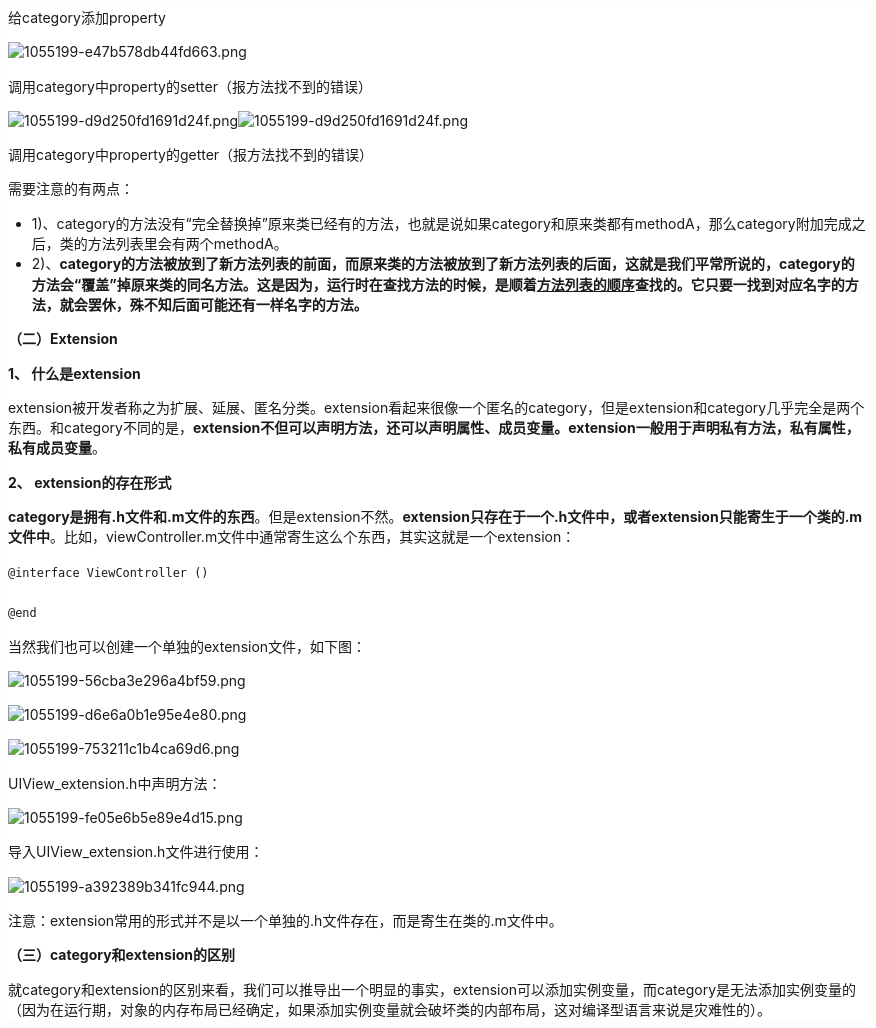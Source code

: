 给category添加property

![1055199-e47b578db44fd663.png](http://cc.cocimg.com/api/uploads/20170502/1493710878713669.png)

调用category中property的setter（报方法找不到的错误）

![1055199-d9d250fd1691d24f.png](http://cc.cocimg.com/api/uploads/20170502/1493710885730399.png)![1055199-d9d250fd1691d24f.png](http://cc.cocimg.com/api/uploads/20170502/1493710891419990.png)

调用category中property的getter（报方法找不到的错误）

需要注意的有两点：

- 1)、category的方法没有“完全替换掉”原来类已经有的方法，也就是说如果category和原来类都有methodA，那么category附加完成之后，类的方法列表里会有两个methodA。
- 2)、**category的方法被放到了新方法列表的前面，而原来类的方法被放到了新方法列表的后面，这就是我们平常所说的，category的方法会“覆盖”掉原来类的同名方法。这是因为，运行时在查找方法的时候，是顺着<u>方法列表的顺序</u>查找的。它只要一找到对应名字的方法，就会罢休，殊不知后面可能还有一样名字的方法。**

**（二）Extension**

**1、 什么是extension**

extension被开发者称之为扩展、延展、匿名分类。extension看起来很像一个匿名的category，但是extension和category几乎完全是两个东西。和category不同的是，**extension不但可以声明方法，还可以声明属性、成员变量。extension一般用于声明私有方法，私有属性，私有成员变量**。

**2、 extension的存在形式**

**category是拥有.h文件和.m文件的东西**。但是extension不然。**extension只存在于一个.h文件中，或者extension只能寄生于一个类的.m文件中**。比如，viewController.m文件中通常寄生这么个东西，其实这就是一个extension：

```objc
@interface ViewController ()
 
@end
```

当然我们也可以创建一个单独的extension文件，如下图：

![1055199-56cba3e296a4bf59.png](http://cc.cocimg.com/api/uploads/20170502/1493711045659045.png)

![1055199-d6e6a0b1e95e4e80.png](http://cc.cocimg.com/api/uploads/20170502/1493711059565240.png)



![1055199-753211c1b4ca69d6.png](http://cc.cocimg.com/api/uploads/20170502/1493711070288177.png)

UIView_extension.h中声明方法：

![1055199-fe05e6b5e89e4d15.png](http://cc.cocimg.com/api/uploads/20170502/1493711093398852.png)

导入UIView_extension.h文件进行使用：

![1055199-a392389b341fc944.png](http://cc.cocimg.com/api/uploads/20170502/1493711118866208.png)

注意：extension常用的形式并不是以一个单独的.h文件存在，而是寄生在类的.m文件中。

**（三）category和extension的区别**

就category和extension的区别来看，我们可以推导出一个明显的事实，extension可以添加实例变量，而category是无法添加实例变量的（因为在运行期，对象的内存布局已经确定，如果添加实例变量就会破坏类的内部布局，这对编译型语言来说是灾难性的）。
